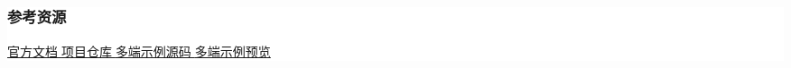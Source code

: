 <div class="mt-12">
  <h3 class="text-xl mb-4">参考资源</h3>
  <div class="flex justify-center gap-12">
    <a href="https://opentiny.design/tiny-vue" class="flex items-center gap-1 opacity-70 hover:opacity-100">
      <carbon-document class="text-lg" /> 官方文档
    </a>
    <a href="https://github.com/opentiny/tiny-vue" class="flex items-center gap-1 opacity-70 hover:opacity-100">
      <carbon-logo-github class="text-lg" /> 项目仓库
    </a>
    <a href="https://github.com/opentiny/tiny-vue-template" class="flex items-center gap-1 opacity-70 hover:opacity-100">
      <carbon-code class="text-lg" /> 多端示例源码
    </a>
    <a href="https://opentiny.github.io/tiny-vue-template/" class="flex items-center gap-1 opacity-70 hover:opacity-100">
      <carbon-application-web class="text-lg" /> 多端示例预览
    </a>
  </div>
</div>


